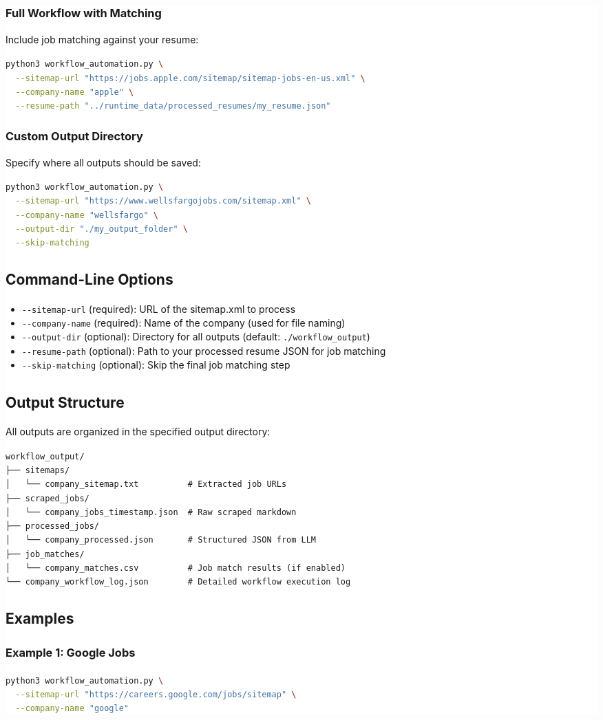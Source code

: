 ### Full Workflow with Matching

Include job matching against your resume:

```bash
python3 workflow_automation.py \
  --sitemap-url "https://jobs.apple.com/sitemap/sitemap-jobs-en-us.xml" \
  --company-name "apple" \
  --resume-path "../runtime_data/processed_resumes/my_resume.json"
```

### Custom Output Directory

Specify where all outputs should be saved:

```bash
python3 workflow_automation.py \
  --sitemap-url "https://www.wellsfargojobs.com/sitemap.xml" \
  --company-name "wellsfargo" \
  --output-dir "./my_output_folder" \
  --skip-matching
```

## Command-Line Options

- `--sitemap-url` (required): URL of the sitemap.xml to process
- `--company-name` (required): Name of the company (used for file naming)
- `--output-dir` (optional): Directory for all outputs (default: `./workflow_output`)
- `--resume-path` (optional): Path to your processed resume JSON for job matching
- `--skip-matching` (optional): Skip the final job matching step

## Output Structure

All outputs are organized in the specified output directory:

```
workflow_output/
├── sitemaps/
│   └── company_sitemap.txt          # Extracted job URLs
├── scraped_jobs/
│   └── company_jobs_timestamp.json  # Raw scraped markdown
├── processed_jobs/
│   └── company_processed.json       # Structured JSON from LLM
├── job_matches/
│   └── company_matches.csv          # Job match results (if enabled)
└── company_workflow_log.json        # Detailed workflow execution log
```

## Examples

### Example 1: Google Jobs

```bash
python3 workflow_automation.py \
  --sitemap-url "https://careers.google.com/jobs/sitemap" \
  --company-name "google"
```
